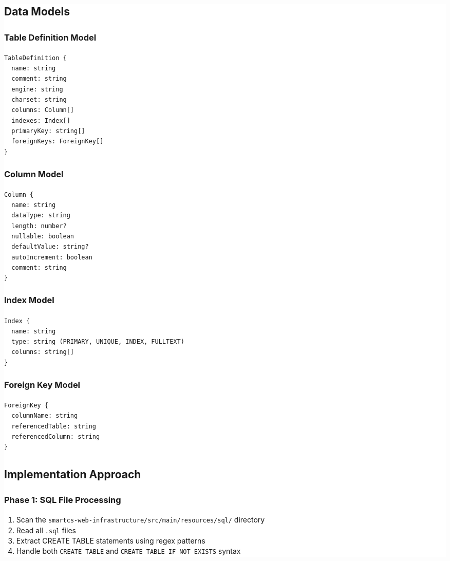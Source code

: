 ## Data Models

### Table Definition Model
```
TableDefinition {
  name: string
  comment: string
  engine: string
  charset: string
  columns: Column[]
  indexes: Index[]
  primaryKey: string[]
  foreignKeys: ForeignKey[]
}
```

### Column Model
```
Column {
  name: string
  dataType: string
  length: number?
  nullable: boolean
  defaultValue: string?
  autoIncrement: boolean
  comment: string
}
```

### Index Model
```
Index {
  name: string
  type: string (PRIMARY, UNIQUE, INDEX, FULLTEXT)
  columns: string[]
}
```

### Foreign Key Model
```
ForeignKey {
  columnName: string
  referencedTable: string
  referencedColumn: string
}
```

## Implementation Approach

### Phase 1: SQL File Processing
1. Scan the `smartcs-web-infrastructure/src/main/resources/sql/` directory
2. Read all `.sql` files
3. Extract CREATE TABLE statements using regex patterns
4. Handle both `CREATE TABLE` and `CREATE TABLE IF NOT EXISTS` syntax
